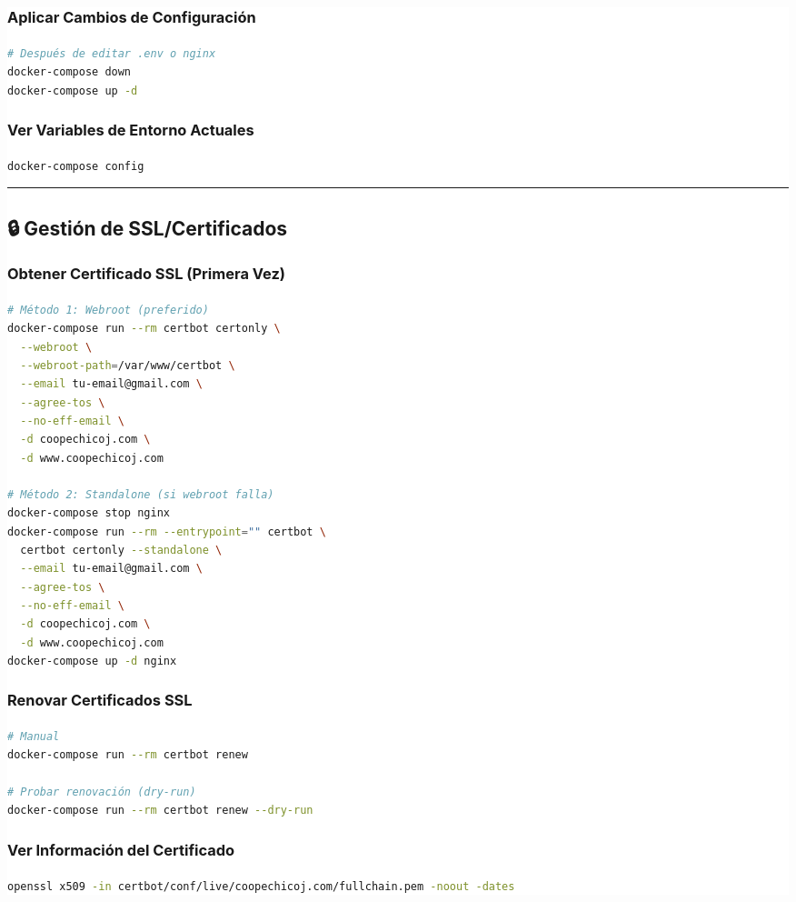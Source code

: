 ### Aplicar Cambios de Configuración
```bash
# Después de editar .env o nginx
docker-compose down
docker-compose up -d
```

### Ver Variables de Entorno Actuales
```bash
docker-compose config
```

---

## 🔒 Gestión de SSL/Certificados

### Obtener Certificado SSL (Primera Vez)
```bash
# Método 1: Webroot (preferido)
docker-compose run --rm certbot certonly \
  --webroot \
  --webroot-path=/var/www/certbot \
  --email tu-email@gmail.com \
  --agree-tos \
  --no-eff-email \
  -d coopechicoj.com \
  -d www.coopechicoj.com

# Método 2: Standalone (si webroot falla)
docker-compose stop nginx
docker-compose run --rm --entrypoint="" certbot \
  certbot certonly --standalone \
  --email tu-email@gmail.com \
  --agree-tos \
  --no-eff-email \
  -d coopechicoj.com \
  -d www.coopechicoj.com
docker-compose up -d nginx
```

### Renovar Certificados SSL
```bash
# Manual
docker-compose run --rm certbot renew

# Probar renovación (dry-run)
docker-compose run --rm certbot renew --dry-run
```

### Ver Información del Certificado
```bash
openssl x509 -in certbot/conf/live/coopechicoj.com/fullchain.pem -noout -dates
```
